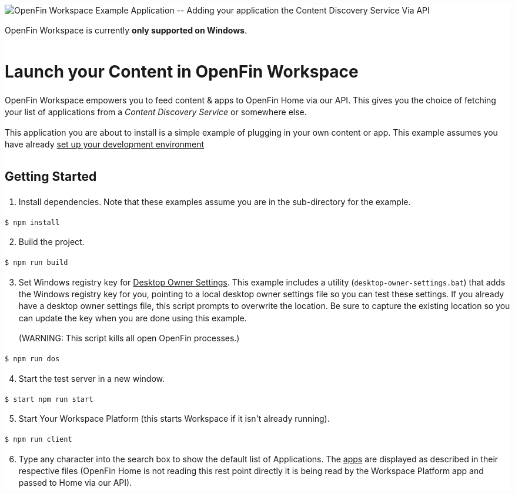 <img src="../../assets/OpenFin-Workspace-Starter.png" width="100%" alt="OpenFin Workspace Example Application -- Adding your application the Content Discovery Service Via API" />

OpenFin Workspace is currently **only supported on Windows**.

# Launch your Content in OpenFin Workspace

OpenFin Workspace empowers you to feed content & apps to OpenFin Home via our API. This gives you the choice of fetching your list of applications from a *Content Discovery Service* or somewhere else.

This application you are about to install is a simple example of plugging in your own content or app. This example assumes you have already [set up your development environment](https://developers.openfin.co/of-docs/docs/set-up-your-dev-environment)

## Getting Started

1. Install dependencies. Note that these examples assume you are in the sub-directory for the example.

```bash
$ npm install
```

2. Build the project.

```bash
$ npm run build
```

3. Set Windows registry key for [Desktop Owner Settings](https://developers.openfin.co/docs/desktop-owner-settings).
   This example includes a utility (`desktop-owner-settings.bat`) that adds the Windows registry key for you, pointing to a local desktop owner 
   settings file so you can test these settings. If you already have a desktop owner settings file, this script prompts to overwrite the location. Be sure to capture the existing location so you can update the key when you are done using this example.

   (WARNING: This script kills all open OpenFin processes.)

```bash
$ npm run dos
```

4. Start the test server in a new window.

```bash
$ start npm run start
```

5. Start Your Workspace Platform (this starts Workspace if it isn't already running).

```bash
$ npm run client
```

6. Type any character into the search box to show the default list of Applications.
   The [apps](public/apps.json) are displayed as described in their respective files (OpenFin Home is not reading this rest point directly it is being read by the Workspace Platform app and passed to Home via our API).
